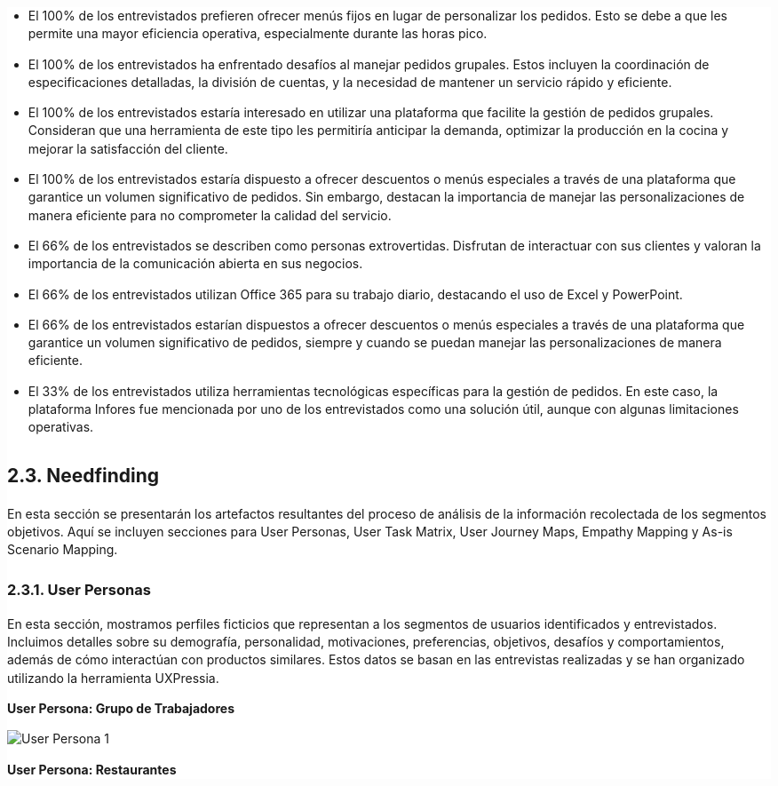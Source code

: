 
- El 100% de los entrevistados prefieren ofrecer menús fijos en lugar de personalizar los pedidos. Esto se debe a que les permite una mayor eficiencia operativa, especialmente durante las horas pico.


- El 100% de los entrevistados ha enfrentado desafíos al manejar pedidos grupales. Estos incluyen la coordinación de especificaciones detalladas, la división de cuentas, y la necesidad de mantener un servicio rápido y eficiente.


- El 100% de los entrevistados estaría interesado en utilizar una plataforma que facilite la gestión de pedidos grupales. Consideran que una herramienta de este tipo les permitiría anticipar la demanda, optimizar la producción en la cocina y mejorar la satisfacción del cliente.


- El 100% de los entrevistados estaría dispuesto a ofrecer descuentos o menús especiales a través de una plataforma que garantice un volumen significativo de pedidos. Sin embargo, destacan la importancia de manejar las personalizaciones de manera eficiente para no comprometer la calidad del servicio.


- El 66% de los entrevistados se describen como personas extrovertidas. Disfrutan de interactuar con sus clientes y valoran la importancia de la comunicación abierta en sus negocios.


- El 66% de los entrevistados utilizan Office 365 para su trabajo diario, destacando el uso de Excel y PowerPoint.


- El 66% de los entrevistados estarían dispuestos a ofrecer descuentos o menús especiales a través de una plataforma que garantice un volumen significativo de pedidos, siempre y cuando se puedan manejar las personalizaciones de manera eficiente.


- El 33% de los entrevistados utiliza herramientas tecnológicas específicas para la gestión de pedidos. En este caso, la plataforma Infores fue mencionada por uno de los entrevistados como una solución útil, aunque con algunas limitaciones operativas.


## 2.3. Needfinding

En esta sección se presentarán los artefactos resultantes del proceso de análisis de la información recolectada de los segmentos objetivos. Aquí se incluyen secciones para User Personas, User Task Matrix, User Journey Maps, Empathy Mapping y As-is Scenario Mapping.

### 2.3.1. User Personas
En esta sección, mostramos perfiles ficticios que representan a los segmentos de usuarios identificados y entrevistados. Incluimos detalles sobre su demografía, personalidad, motivaciones, preferencias, objetivos, desafíos y comportamientos, además de cómo interactúan con productos similares. Estos datos se basan en las entrevistas realizadas y se han organizado utilizando la herramienta UXPressia.

**User Persona: Grupo de Trabajadores**

  ![User Persona 1 ](assets/img/chapter-2/img-user-persona-1.png)


**User Persona: Restaurantes**
